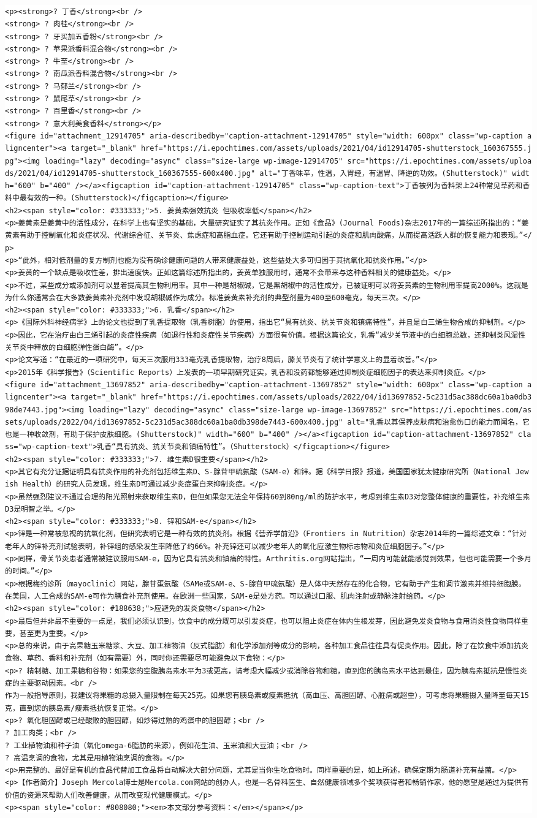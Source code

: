 ```
<p><strong>? 丁香</strong><br />
<strong> ? 肉桂</strong><br />
<strong> ? 牙买加五香粉</strong><br />
<strong> ? 苹果派香料混合物</strong><br />
<strong> ? 牛至</strong><br />
<strong> ? 南瓜派香料混合物</strong><br />
<strong> ? 马郁兰</strong><br />
<strong> ? 鼠尾草</strong><br />
<strong> ? 百里香</strong><br />
<strong> ? 意大利美食香料</strong></p>
<figure id="attachment_12914705" aria-describedby="caption-attachment-12914705" style="width: 600px" class="wp-caption aligncenter"><a target="_blank" href="https://i.epochtimes.com/assets/uploads/2021/04/id12914705-shutterstock_160367555.jpg"><img loading="lazy" decoding="async" class="size-large wp-image-12914705" src="https://i.epochtimes.com/assets/uploads/2021/04/id12914705-shutterstock_160367555-600x400.jpg" alt="丁香味辛，性温，入胃经，有温胃、降逆的功效。(Shutterstock)" width="600" b="400" /></a><figcaption id="caption-attachment-12914705" class="wp-caption-text">丁香被列为香料架上24种常见草药和香料中最有效的一种。(Shutterstock)</figcaption></figure>
<h2><span style="color: #333333;">5. 姜黄素强效抗炎 但吸收率低</span></h2>
<p>姜黄素是姜黄中的活性成分，在科学上也有坚实的基础，大量研究证实了其抗炎作用。正如《食品》(Journal Foods)杂志2017年的一篇综述所指出的：“姜黄素有助于控制氧化和炎症状况、代谢综合征、关节炎、焦虑症和高脂血症。它还有助于控制运动引起的炎症和肌肉酸痛，从而提高活跃人群的恢复能力和表现。”</p>
<p>“此外，相对低剂量的复方制剂也能为没有确诊健康问题的人带来健康益处，这些益处大多可归因于其抗氧化和抗炎作用。”</p>
<p>姜黄的一个缺点是吸收性差，排出速度快。正如这篇综述所指出的，姜黄单独服用时，通常不会带来与这种香料相关的健康益处。</p>
<p>不过，某些成分或添加剂可以显着提高其生物利用率。其中一种是胡椒碱，它是黑胡椒中的活性成分，已被证明可以将姜黄素的生物利用率提高2000%。这就是为什么你通常会在大多数姜黄素补充剂中发现胡椒碱作为成分。标准姜黄素补充剂的典型剂量为400至600毫克，每天三次。</p>
<h2><span style="color: #333333;">6. 乳香</span></h2>
<p>《国际外科神经病学》上的论文也提到了乳香提取物（乳香树脂）的使用，指出它“具有抗炎、抗关节炎和镇痛特性”，并且是白三烯生物合成的抑制剂。</p>
<p>因此，它在治疗由白三烯引起的炎症性疾病（如退行性和炎症性关节疾病）方面很有价值。根据这篇论文，乳香“减少关节液中的白细胞总数，还抑制类风湿性关节炎中释放的白细胞弹性蛋白酶”。</p>
<p>论文写道：“在最近的一项研究中，每天三次服用333毫克乳香提取物，治疗8周后，膝关节炎有了统计学意义上的显着改善。”</p>
<p>2015年《科学报告》（Scientific Reports）上发表的一项早期研究证实，乳香和没药都能够通过抑制炎症细胞因子的表达来抑制炎症。</p>
<figure id="attachment_13697852" aria-describedby="caption-attachment-13697852" style="width: 600px" class="wp-caption aligncenter"><a target="_blank" href="https://i.epochtimes.com/assets/uploads/2022/04/id13697852-5c231d5ac388dc60a1ba0db398de7443.jpg"><img loading="lazy" decoding="async" class="size-large wp-image-13697852" src="https://i.epochtimes.com/assets/uploads/2022/04/id13697852-5c231d5ac388dc60a1ba0db398de7443-600x400.jpg" alt="乳香以其保养皮肤病和治愈伤口的能力而闻名，它也是一种收敛剂，有助于保护皮肤细胞。(Shutterstock)" width="600" b="400" /></a><figcaption id="caption-attachment-13697852" class="wp-caption-text">乳香“具有抗炎、抗关节炎和镇痛特性”。（Shutterstock）</figcaption></figure>
<h2><span style="color: #333333;">7. 维生素D很重要</span></h2>
<p>其它有充分证据证明具有抗炎作用的补充剂包括维生素D、S-腺苷甲硫氨酸（SAM-e）和锌。据《科学日报》报道，美国国家犹太健康研究所（National Jewish Health）的研究人员发现，维生素D可通过减少炎症蛋白来抑制炎症。</p>
<p>虽然强烈建议不通过合理的阳光照射来获取维生素D，但但如果您无法全年保持60到80ng/ml的防护水平，考虑到维生素D3对您整体健康的重要性，补充维生素D3是明智之举。</p>
<h2><span style="color: #333333;">8. 锌和SAM-e</span></h2>
<p>锌是一种常被忽视的抗氧化剂，但研究表明它是一种有效的抗炎剂。根据《营养学前沿》（Frontiers in Nutrition）杂志2014年的一篇综述文章：“针对老年人的锌补充剂试验表明，补锌组的感染发生率降低了约66%。补充锌还可以减少老年人的氧化应激生物标志物和炎症细胞因子。”</p>
<p>同样，骨关节炎患者通常被建议服用SAM-e，因为它具有抗炎和镇痛的特性。Arthritis.org网站指出，“一周内可能就能感觉到效果，但也可能需要一个多月的时间。”</p>
<p>根据梅约诊所（mayoclinic）网站，腺苷蛋氨酸（SAMe或SAM-e、S-腺苷甲硫氨酸）是人体中天然存在的化合物，它有助于产生和调节激素并维持细胞膜。在美国，人工合成的SAM-e可作为膳食补充剂使用。在欧洲一些国家，SAM-e是处方药。可以通过口服、肌肉注射或静脉注射给药。</p>
<h2><span style="color: #188638;">应避免的发炎食物</span></h2>
<p>最后但并非最不重要的一点是，我们必须认识到，饮食中的成分既可以引发炎症，也可以阻止炎症在体内生根发芽，因此避免发炎食物与食用消炎性食物同样重要，甚至更为重要。</p>
<p>总的来说，由于高果糖玉米糖浆、大豆、加工植物油（反式脂肪）和化学添加剂等成分的影响，各种加工食品往往具有促炎作用。因此，除了在饮食中添加抗炎食物、草药、香料和补充剂（如有需要）外，同时你还需要尽可能避免以下食物：</p>
<p>? 精制糖、加工果糖和谷物：如果您的空腹胰岛素水平为3或更高，请考虑大幅减少或消除谷物和糖，直到您的胰岛素水平达到最佳，因为胰岛素抵抗是慢性炎症的主要驱动因素。<br />
作为一般指导原则，我建议将果糖的总摄入量限制在每天25克。如果您有胰岛素或瘦素抵抗（高血压、高胆固醇、心脏病或超重），可考虑将果糖摄入量降至每天15克，直到您的胰岛素/瘦素抵抗恢复正常。</p>
<p>? 氧化胆固醇或已经酸败的胆固醇，如炒得过熟的鸡蛋中的胆固醇；<br />
? 加工肉类；<br />
? 工业植物油和种子油（氧化omega-6脂肪的来源），例如花生油、玉米油和大豆油；<br />
? 高温烹调的食物，尤其是用植物油烹调的食物。</p>
<p>用完整的、最好是有机的食品代替加工食品将自动解决大部分问题，尤其是当你生吃食物时。同样重要的是，如上所述，确保定期为肠道补充有益菌。</p>
<p>【作者简介】Joseph Mercola博士是Mercola.com网站的创办人，也是一名骨科医生、自然健康领域多个奖项获得者和畅销作家，他的愿望是通过为提供有价值的资源来帮助人们改善健康，从而改变现代健康模式。</p>
<p><span style="color: #808080;"><em>本文部分参考资料：</em></span></p>
```